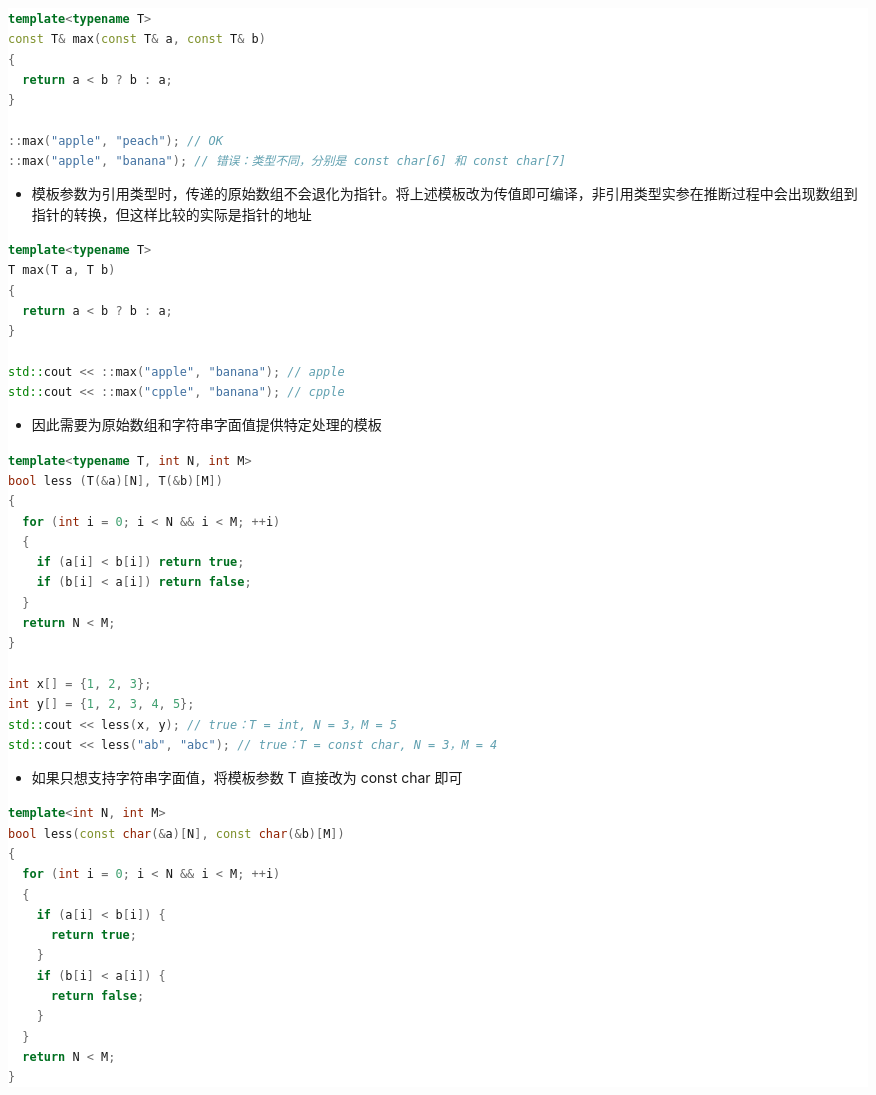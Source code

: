 ```cpp
template<typename T>
const T& max(const T& a, const T& b)
{
  return a < b ? b : a;
}

::max("apple", "peach"); // OK
::max("apple", "banana"); // 错误：类型不同，分别是 const char[6] 和 const char[7]
```
 
* 模板参数为引用类型时，传递的原始数组不会退化为指针。将上述模板改为传值即可编译，非引用类型实参在推断过程中会出现数组到指针的转换，但这样比较的实际是指针的地址

```cpp
template<typename T>
T max(T a, T b)
{
  return a < b ? b : a;
}

std::cout << ::max("apple", "banana"); // apple
std::cout << ::max("cpple", "banana"); // cpple
```

* 因此需要为原始数组和字符串字面值提供特定处理的模板

```cpp
template<typename T, int N, int M>
bool less (T(&a)[N], T(&b)[M])
{
  for (int i = 0; i < N && i < M; ++i)
  {
    if (a[i] < b[i]) return true;
    if (b[i] < a[i]) return false;
  }
  return N < M;
}

int x[] = {1, 2, 3};
int y[] = {1, 2, 3, 4, 5};
std::cout << less(x, y); // true：T = int, N = 3，M = 5
std::cout << less("ab", "abc"); // true：T = const char, N = 3，M = 4
```

* 如果只想支持字符串字面值，将模板参数 T 直接改为 const char 即可

```cpp
template<int N, int M>
bool less(const char(&a)[N], const char(&b)[M])
{
  for (int i = 0; i < N && i < M; ++i)
  {
    if (a[i] < b[i]) {
      return true;
    }
    if (b[i] < a[i]) {
      return false;
    }
  }
  return N < M;
}
```

